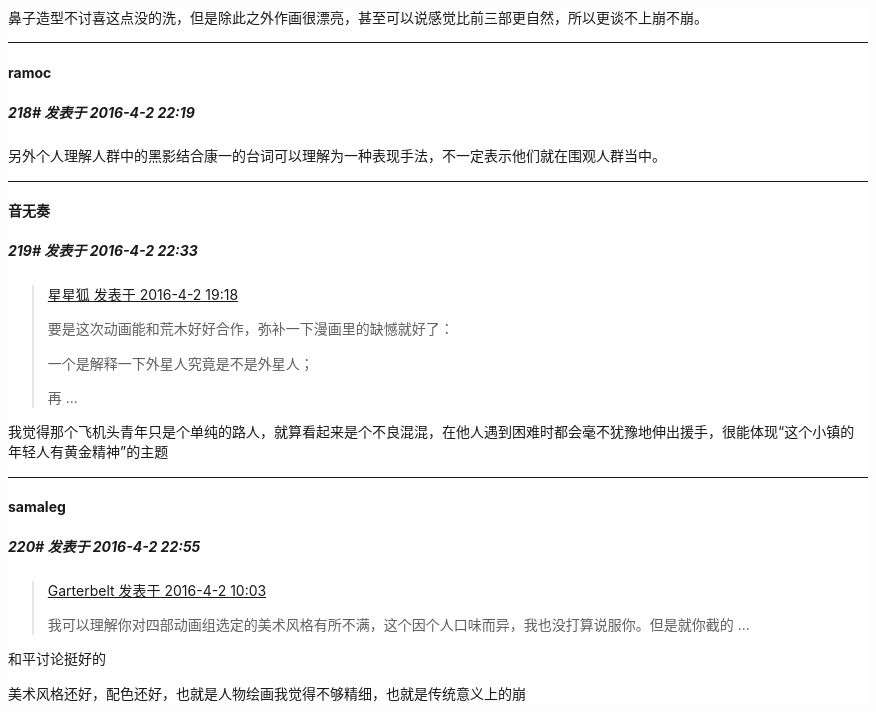 


鼻子造型不讨喜这点没的洗，但是除此之外作画很漂亮，甚至可以说感觉比前三部更自然，所以更谈不上崩不崩。







*****

####  ramoc  
##### 218#       发表于 2016-4-2 22:19




另外个人理解人群中的黑影结合康一的台词可以理解为一种表现手法，不一定表示他们就在围观人群当中。







*****

####  音无奏  
##### 219#       发表于 2016-4-2 22:33



<blockquote><a href="httphttps://bbs.saraba1st.com/2b/forum.php?mod=redirect&amp;goto=findpost&amp;pid=32025049&amp;ptid=1243404" target="_blank">星星狐 发表于 2016-4-2 19:18</a>

要是这次动画能和荒木好好合作，弥补一下漫画里的缺憾就好了：

一个是解释一下外星人究竟是不是外星人；

再 ...</blockquote>
我觉得那个飞机头青年只是个单纯的路人，就算看起来是个不良混混，在他人遇到困难时都会毫不犹豫地伸出援手，很能体现“这个小镇的年轻人有黄金精神”的主题







*****

####  samaleg  
##### 220#       发表于 2016-4-2 22:55



<blockquote><a href="httphttps://bbs.saraba1st.com/2b/forum.php?mod=redirect&amp;goto=findpost&amp;pid=32020779&amp;ptid=1243404" target="_blank">Garterbelt 发表于 2016-4-2 10:03</a>

我可以理解你对四部动画组选定的美术风格有所不满，这个因个人口味而异，我也没打算说服你。但是就你截的 ...</blockquote>
和平讨论挺好的


美术风格还好，配色还好，也就是人物绘画我觉得不够精细，也就是传统意义上的崩




